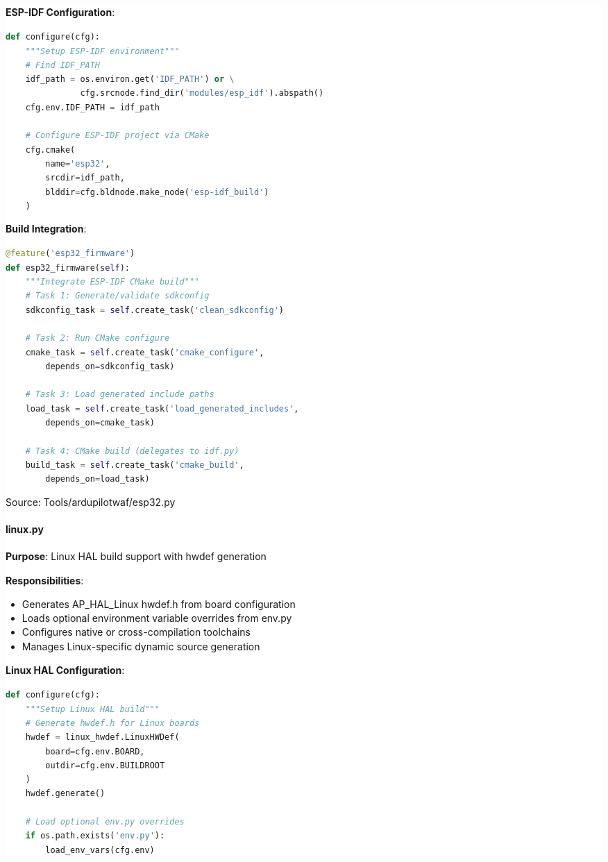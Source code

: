 **ESP-IDF Configuration**:
```python
def configure(cfg):
    """Setup ESP-IDF environment"""
    # Find IDF_PATH
    idf_path = os.environ.get('IDF_PATH') or \
               cfg.srcnode.find_dir('modules/esp_idf').abspath()
    cfg.env.IDF_PATH = idf_path
    
    # Configure ESP-IDF project via CMake
    cfg.cmake(
        name='esp32',
        srcdir=idf_path,
        blddir=cfg.bldnode.make_node('esp-idf_build')
    )
```

**Build Integration**:
```python
@feature('esp32_firmware')
def esp32_firmware(self):
    """Integrate ESP-IDF CMake build"""
    # Task 1: Generate/validate sdkconfig
    sdkconfig_task = self.create_task('clean_sdkconfig')
    
    # Task 2: Run CMake configure
    cmake_task = self.create_task('cmake_configure',
        depends_on=sdkconfig_task)
    
    # Task 3: Load generated include paths
    load_task = self.create_task('load_generated_includes',
        depends_on=cmake_task)
    
    # Task 4: CMake build (delegates to idf.py)
    build_task = self.create_task('cmake_build',
        depends_on=load_task)
```

Source: Tools/ardupilotwaf/esp32.py

#### linux.py
**Purpose**: Linux HAL build support with hwdef generation

**Responsibilities**:
- Generates AP_HAL_Linux hwdef.h from board configuration
- Loads optional environment variable overrides from env.py
- Configures native or cross-compilation toolchains
- Manages Linux-specific dynamic source generation

**Linux HAL Configuration**:
```python
def configure(cfg):
    """Setup Linux HAL build"""
    # Generate hwdef.h for Linux boards
    hwdef = linux_hwdef.LinuxHWDef(
        board=cfg.env.BOARD,
        outdir=cfg.env.BUILDROOT
    )
    hwdef.generate()
    
    # Load optional env.py overrides
    if os.path.exists('env.py'):
        load_env_vars(cfg.env)
```
